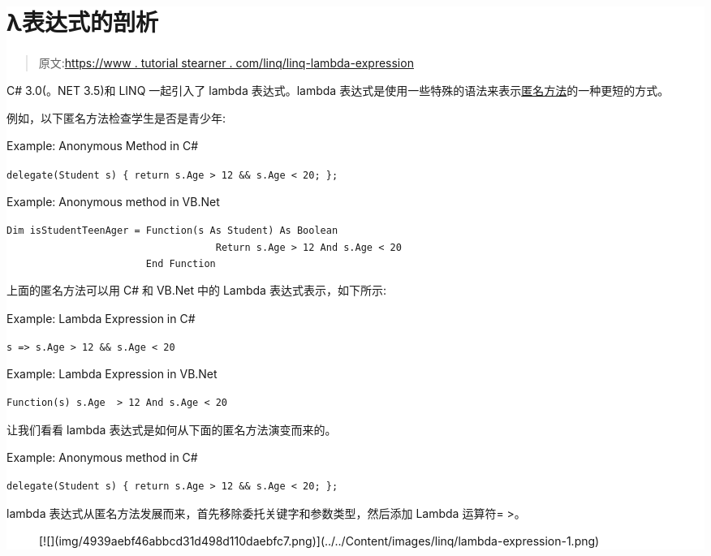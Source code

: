 # λ表达式的剖析

> 原文:[https://www . tutorial stearner . com/linq/linq-lambda-expression](https://www.tutorialsteacher.com/linq/linq-lambda-expression)

C# 3.0(。NET 3.5)和 LINQ 一起引入了 lambda 表达式。lambda 表达式是使用一些特殊的语法来表示[匿名方法](/csharp/csharp-anonymous-method)的一种更短的方式。

例如，以下匿名方法检查学生是否是青少年:

Example: Anonymous Method in C#

```
delegate(Student s) { return s.Age > 12 && s.Age < 20; };
```

Example: Anonymous method in VB.Net

```
Dim isStudentTeenAger = Function(s As Student) As Boolean
                                    Return s.Age > 12 And s.Age < 20
                        End Function
```

上面的匿名方法可以用 C# 和 VB.Net 中的 Lambda 表达式表示，如下所示:

Example: Lambda Expression in C#

```
s => s.Age > 12 && s.Age < 20
```

Example: Lambda Expression in VB.Net

```
Function(s) s.Age  > 12 And s.Age < 20
```

让我们看看 lambda 表达式是如何从下面的匿名方法演变而来的。

Example: Anonymous method in C#

```
delegate(Student s) { return s.Age > 12 && s.Age < 20; };
```

lambda 表达式从匿名方法发展而来，首先移除委托关键字和参数类型，然后添加 Lambda 运算符= >。

<figure>[![](img/4939aebf46abbcd31d498d110daebfc7.png)](../../Content/images/linq/lambda-expression-1.png)
